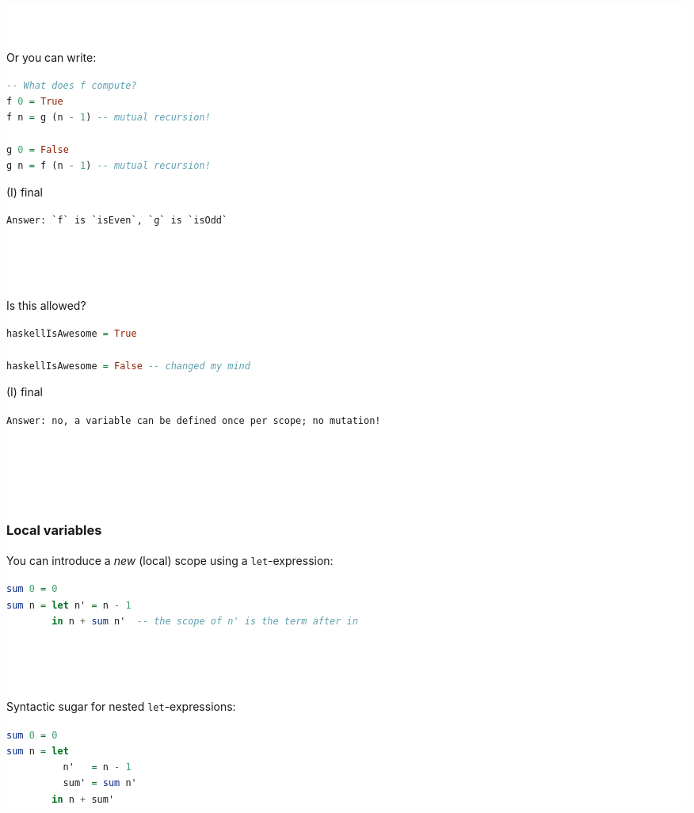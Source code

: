 <br>
<br>

Or you can write:

```haskell
-- What does f compute?
f 0 = True
f n = g (n - 1) -- mutual recursion!

g 0 = False
g n = f (n - 1) -- mutual recursion!
```

(I) final

    Answer: `f` is `isEven`, `g` is `isOdd` 

<br>
<br>
<br>

Is this allowed?

```haskell
haskellIsAwesome = True

haskellIsAwesome = False -- changed my mind
```

(I) final

    Answer: no, a variable can be defined once per scope; no mutation!

<br>
<br>
<br>
<br>

### Local variables

You can introduce a *new* (local) scope using a `let`-expression:

```haskell
sum 0 = 0
sum n = let n' = n - 1          
        in n + sum n'  -- the scope of n' is the term after in
```

<br>
<br>
<br>

Syntactic sugar for nested `let`-expressions:

```haskell
sum 0 = 0
sum n = let 
          n'   = n - 1
          sum' = sum n'
        in n + sum'
```
